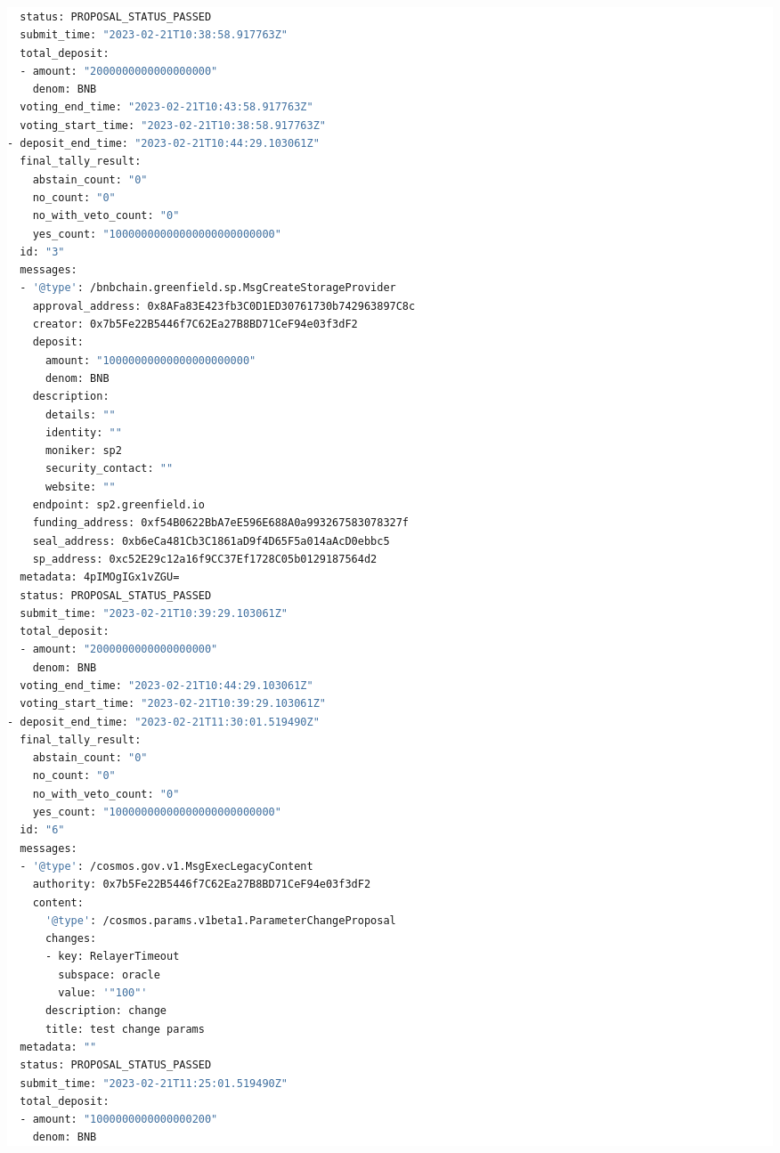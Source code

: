 ```bash
  status: PROPOSAL_STATUS_PASSED
  submit_time: "2023-02-21T10:38:58.917763Z"
  total_deposit:
  - amount: "2000000000000000000"
    denom: BNB
  voting_end_time: "2023-02-21T10:43:58.917763Z"
  voting_start_time: "2023-02-21T10:38:58.917763Z"
- deposit_end_time: "2023-02-21T10:44:29.103061Z"
  final_tally_result:
    abstain_count: "0"
    no_count: "0"
    no_with_veto_count: "0"
    yes_count: "10000000000000000000000000"
  id: "3"
  messages:
  - '@type': /bnbchain.greenfield.sp.MsgCreateStorageProvider
    approval_address: 0x8AFa83E423fb3C0D1ED30761730b742963897C8c
    creator: 0x7b5Fe22B5446f7C62Ea27B8BD71CeF94e03f3dF2
    deposit:
      amount: "10000000000000000000000"
      denom: BNB
    description:
      details: ""
      identity: ""
      moniker: sp2
      security_contact: ""
      website: ""
    endpoint: sp2.greenfield.io
    funding_address: 0xf54B0622BbA7eE596E688A0a993267583078327f
    seal_address: 0xb6eCa481Cb3C1861aD9f4D65F5a014aAcD0ebbc5
    sp_address: 0xc52E29c12a16f9CC37Ef1728C05b0129187564d2
  metadata: 4pIMOgIGx1vZGU=
  status: PROPOSAL_STATUS_PASSED
  submit_time: "2023-02-21T10:39:29.103061Z"
  total_deposit:
  - amount: "2000000000000000000"
    denom: BNB
  voting_end_time: "2023-02-21T10:44:29.103061Z"
  voting_start_time: "2023-02-21T10:39:29.103061Z"
- deposit_end_time: "2023-02-21T11:30:01.519490Z"
  final_tally_result:
    abstain_count: "0"
    no_count: "0"
    no_with_veto_count: "0"
    yes_count: "10000000000000000000000000"
  id: "6"
  messages:
  - '@type': /cosmos.gov.v1.MsgExecLegacyContent
    authority: 0x7b5Fe22B5446f7C62Ea27B8BD71CeF94e03f3dF2
    content:
      '@type': /cosmos.params.v1beta1.ParameterChangeProposal
      changes:
      - key: RelayerTimeout
        subspace: oracle
        value: '"100"'
      description: change
      title: test change params
  metadata: ""
  status: PROPOSAL_STATUS_PASSED
  submit_time: "2023-02-21T11:25:01.519490Z"
  total_deposit:
  - amount: "1000000000000000200"
    denom: BNB
```